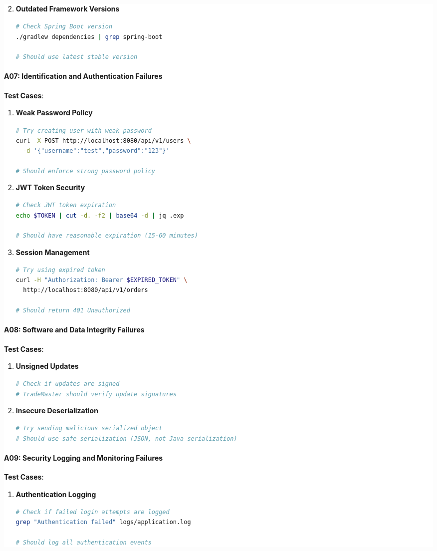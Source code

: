 2. **Outdated Framework Versions**
   ```bash
   # Check Spring Boot version
   ./gradlew dependencies | grep spring-boot

   # Should use latest stable version
   ```

#### A07: Identification and Authentication Failures

**Test Cases**:
1. **Weak Password Policy**
   ```bash
   # Try creating user with weak password
   curl -X POST http://localhost:8080/api/v1/users \
     -d '{"username":"test","password":"123"}'

   # Should enforce strong password policy
   ```

2. **JWT Token Security**
   ```bash
   # Check JWT token expiration
   echo $TOKEN | cut -d. -f2 | base64 -d | jq .exp

   # Should have reasonable expiration (15-60 minutes)
   ```

3. **Session Management**
   ```bash
   # Try using expired token
   curl -H "Authorization: Bearer $EXPIRED_TOKEN" \
     http://localhost:8080/api/v1/orders

   # Should return 401 Unauthorized
   ```

#### A08: Software and Data Integrity Failures

**Test Cases**:
1. **Unsigned Updates**
   ```bash
   # Check if updates are signed
   # TradeMaster should verify update signatures
   ```

2. **Insecure Deserialization**
   ```bash
   # Try sending malicious serialized object
   # Should use safe serialization (JSON, not Java serialization)
   ```

#### A09: Security Logging and Monitoring Failures

**Test Cases**:
1. **Authentication Logging**
   ```bash
   # Check if failed login attempts are logged
   grep "Authentication failed" logs/application.log

   # Should log all authentication events
   ```
